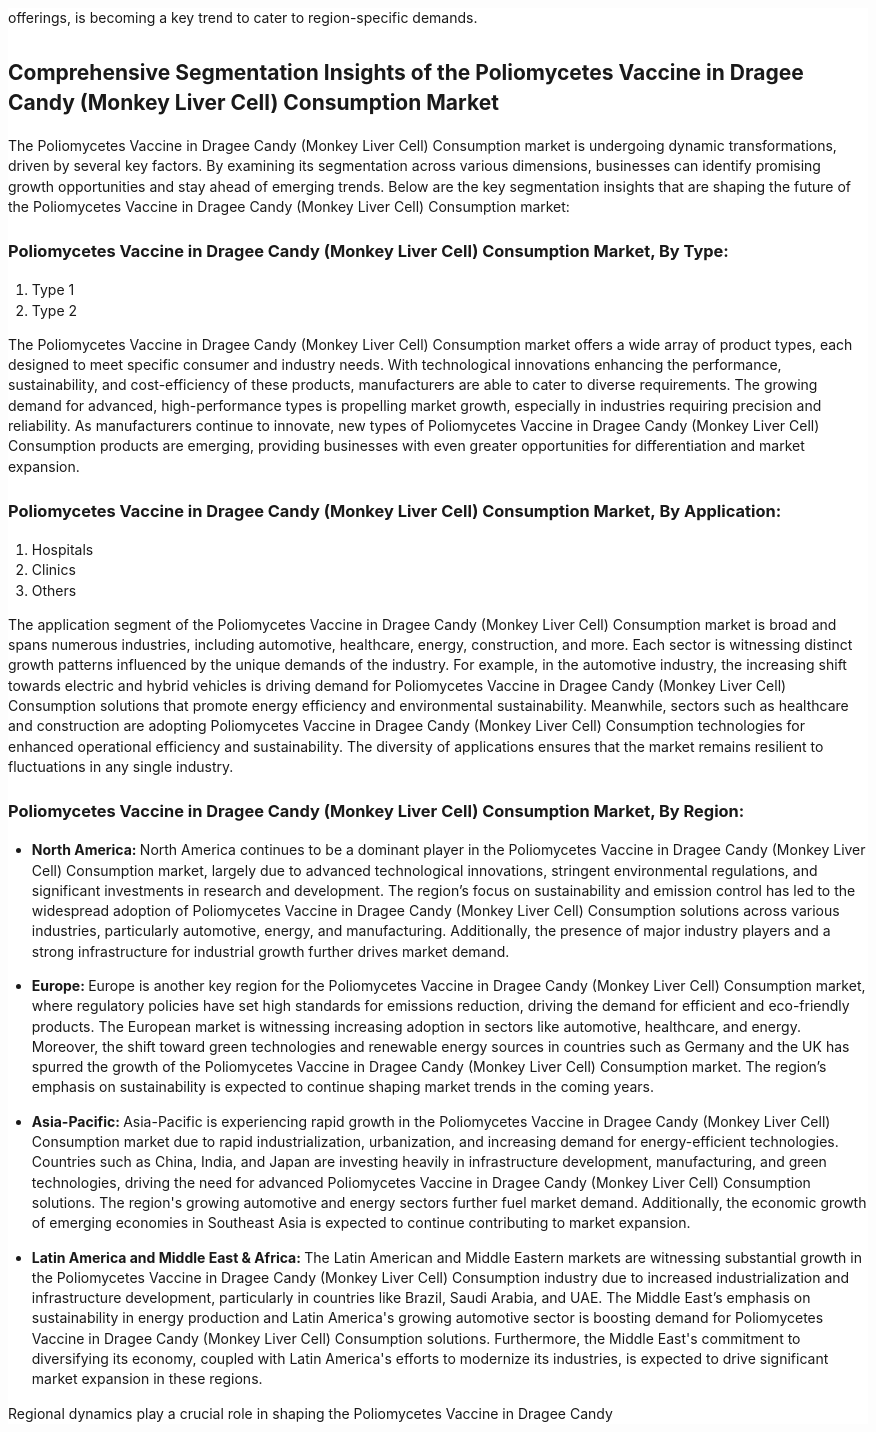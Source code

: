 offerings, is becoming a key trend to cater to region-specific demands.</p></li></ol><div class="article-main__content" data-test-id="publishing-text-block"><h2>Comprehensive Segmentation Insights of the Poliomycetes Vaccine in Dragee Candy (Monkey Liver Cell) Consumption Market</h2><p>The Poliomycetes Vaccine in Dragee Candy (Monkey Liver Cell) Consumption market is undergoing dynamic transformations, driven by several key factors. By examining its segmentation across various dimensions, businesses can identify promising growth opportunities and stay ahead of emerging trends. Below are the key segmentation insights that are shaping the future of the Poliomycetes Vaccine in Dragee Candy (Monkey Liver Cell) Consumption market:</p><h3><strong>Poliomycetes Vaccine in Dragee Candy (Monkey Liver Cell) Consumption Market, By Type:<br /></strong></h3><ol><li>Type 1<li> Type 2</li></ol><p>The Poliomycetes Vaccine in Dragee Candy (Monkey Liver Cell) Consumption market offers a wide array of product types, each designed to meet specific consumer and industry needs. With technological innovations enhancing the performance, sustainability, and cost-efficiency of these products, manufacturers are able to cater to diverse requirements. The growing demand for advanced, high-performance types is propelling market growth, especially in industries requiring precision and reliability. As manufacturers continue to innovate, new types of Poliomycetes Vaccine in Dragee Candy (Monkey Liver Cell) Consumption products are emerging, providing businesses with even greater opportunities for differentiation and market expansion.</p><h3>Poliomycetes Vaccine in Dragee Candy (Monkey Liver Cell) Consumption Market,&nbsp;By Application:</h3><ol><li>Hospitals<li> Clinics<li> Others</li></ol><p>The application segment of the Poliomycetes Vaccine in Dragee Candy (Monkey Liver Cell) Consumption market is broad and spans numerous industries, including automotive, healthcare, energy, construction, and more. Each sector is witnessing distinct growth patterns influenced by the unique demands of the industry. For example, in the automotive industry, the increasing shift towards electric and hybrid vehicles is driving demand for Poliomycetes Vaccine in Dragee Candy (Monkey Liver Cell) Consumption solutions that promote energy efficiency and environmental sustainability. Meanwhile, sectors such as healthcare and construction are adopting Poliomycetes Vaccine in Dragee Candy (Monkey Liver Cell) Consumption technologies for enhanced operational efficiency and sustainability. The diversity of applications ensures that the market remains resilient to fluctuations in any single industry.</p><h3>Poliomycetes Vaccine in Dragee Candy (Monkey Liver Cell) Consumption Market, By Region:</h3><ul><li><p><strong>North America:&nbsp;</strong>North America continues to be a dominant player in the Poliomycetes Vaccine in Dragee Candy (Monkey Liver Cell) Consumption market, largely due to advanced technological innovations, stringent environmental regulations, and significant investments in research and development. The region&rsquo;s focus on sustainability and emission control has led to the widespread adoption of Poliomycetes Vaccine in Dragee Candy (Monkey Liver Cell) Consumption solutions across various industries, particularly automotive, energy, and manufacturing. Additionally, the presence of major industry players and a strong infrastructure for industrial growth further drives market demand.</p></li><li><p><strong><strong>Europe:&nbsp;</strong></strong>Europe is another key region for the Poliomycetes Vaccine in Dragee Candy (Monkey Liver Cell) Consumption market, where regulatory policies have set high standards for emissions reduction, driving the demand for efficient and eco-friendly products. The European market is witnessing increasing adoption in sectors like automotive, healthcare, and energy. Moreover, the shift toward green technologies and renewable energy sources in countries such as Germany and the UK has spurred the growth of the Poliomycetes Vaccine in Dragee Candy (Monkey Liver Cell) Consumption market. The region&rsquo;s emphasis on sustainability is expected to continue shaping market trends in the coming years.</p></li><li><p><strong><strong>Asia-Pacific:&nbsp;</strong></strong>Asia-Pacific is experiencing rapid growth in the Poliomycetes Vaccine in Dragee Candy (Monkey Liver Cell) Consumption market due to rapid industrialization, urbanization, and increasing demand for energy-efficient technologies. Countries such as China, India, and Japan are investing heavily in infrastructure development, manufacturing, and green technologies, driving the need for advanced Poliomycetes Vaccine in Dragee Candy (Monkey Liver Cell) Consumption solutions. The region's growing automotive and energy sectors further fuel market demand. Additionally, the economic growth of emerging economies in Southeast Asia is expected to continue contributing to market expansion.</p></li><li><p><strong><strong>Latin America and Middle East &amp; Africa:&nbsp;</strong></strong>The Latin American and Middle Eastern markets are witnessing substantial growth in the Poliomycetes Vaccine in Dragee Candy (Monkey Liver Cell) Consumption industry due to increased industrialization and infrastructure development, particularly in countries like Brazil, Saudi Arabia, and UAE. The Middle East&rsquo;s emphasis on sustainability in energy production and Latin America's growing automotive sector is boosting demand for Poliomycetes Vaccine in Dragee Candy (Monkey Liver Cell) Consumption solutions. Furthermore, the Middle East's commitment to diversifying its economy, coupled with Latin America's efforts to modernize its industries, is expected to drive significant market expansion in these regions.</p></li></ul><p>Regional dynamics play a crucial role in shaping the Poliomycetes Vaccine in Dragee Candy